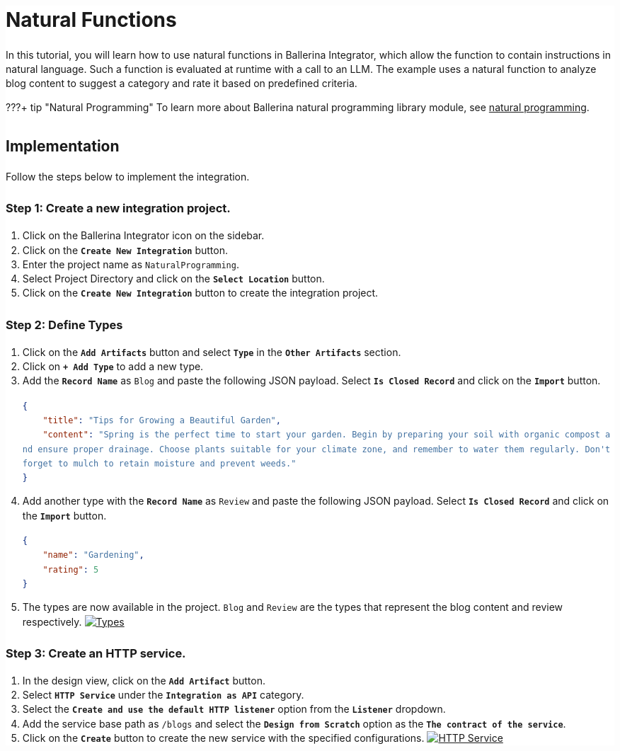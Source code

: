 # Natural Functions

In this tutorial, you will learn how to use natural functions in Ballerina Integrator, which allow the function to contain instructions in natural language. 
Such a function is evaluated at runtime with a call to an LLM. The example uses a natural function to analyze blog content to suggest a category and rate it based on predefined criteria.

???+ tip "Natural Programming"
    To learn more about Ballerina natural programming library module, see [natural programming](https://central.ballerina.io/ballerinax/np).


## Implementation
Follow the steps below to implement the integration.

### Step 1: Create a new integration project.
1. Click on the Ballerina Integrator icon on the sidebar.
2. Click on the **`Create New Integration`** button.
3. Enter the project name as `NaturalProgramming`.
4. Select Project Directory and click on the **`Select Location`** button.
5. Click on the **`Create New Integration`** button to create the integration project.

### Step 2: Define Types
1. Click on the **`Add Artifacts`** button and select **`Type`** in the **`Other Artifacts`** section.
2. Click on **`+ Add Type`** to add a new type.
3. Add the **`Record Name`** as `Blog` and paste the following JSON payload. Select **`Is Closed Record`** and click on the **`Import`** button.
    ```json
    {
        "title": "Tips for Growing a Beautiful Garden",
        "content": "Spring is the perfect time to start your garden. Begin by preparing your soil with organic compost and ensure proper drainage. Choose plants suitable for your climate zone, and remember to water them regularly. Don't forget to mulch to retain moisture and prevent weeds."
    }
    ```
4. Add another type with the **`Record Name`** as `Review` and paste the following JSON payload. Select **`Is Closed Record`** and click on the **`Import`** button.
    ```json
    {
        "name": "Gardening",
        "rating": 5
    }
    ```
5. The types are now available in the project. `Blog` and `Review` are the types that represent the blog content and review respectively.
<a href="{{base_path}}/assets/img/natural-functions/types.png"><img src="{{base_path}}/assets/img/natural-functions/types.png" alt="Types" width="70%"></a>


### Step 3: Create an HTTP service.
1. In the design view, click on the **`Add Artifact`** button.
2. Select **`HTTP Service`** under the **`Integration as API`** category.
3. Select the **`Create and use the default HTTP listener`** option from the **`Listener`** dropdown.
4. Add the service base path as `/blogs` and select the **`Design from Scratch`** option as the **`The contract of the service`**.
5. Click on the **`Create`** button to create the new service with the specified configurations.
<a href="{{base_path}}/assets/img/natural-functions/service.png"><img src="{{base_path}}/assets/img/natural-functions/service.png" alt="HTTP Service" width="70%"></a>

